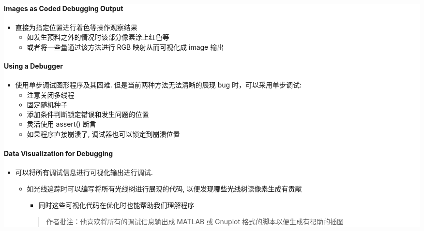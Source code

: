 #### **Images as Coded Debugging Output**

- 直接为指定位置进行着色等操作观察结果
  - 如发生预料之外的情况时该部分像素涂上红色等
  - 或者将一些量通过该方法进行 RGB 映射从而可视化成 image 输出

#### **Using a Debugger**

- 使用单步调试图形程序及其困难. 但是当前两种方法无法清晰的展现 bug 时，可以采用单步调试:
  - 注意关闭多线程
  - 固定随机种子
  - 添加条件判断锁定错误和发生问题的位置
  - 灵活使用 assert() 断言
  - 如果程序直接崩溃了, 调试器也可以锁定到崩溃位置

#### **Data Visualization for Debugging**

- 可以将所有调试信息进行可视化输出进行调试.
  - 如光线追踪时可以编写将所有光线树进行展现的代码, 以便发现哪些光线树读像素生成有贡献
    - 同时这些可视化代码在优化时也能帮助我们理解程序

     > 作者批注：他喜欢将所有的调试信息输出成 MATLAB 或 Gnuplot 格式的脚本以便生成有帮助的插图